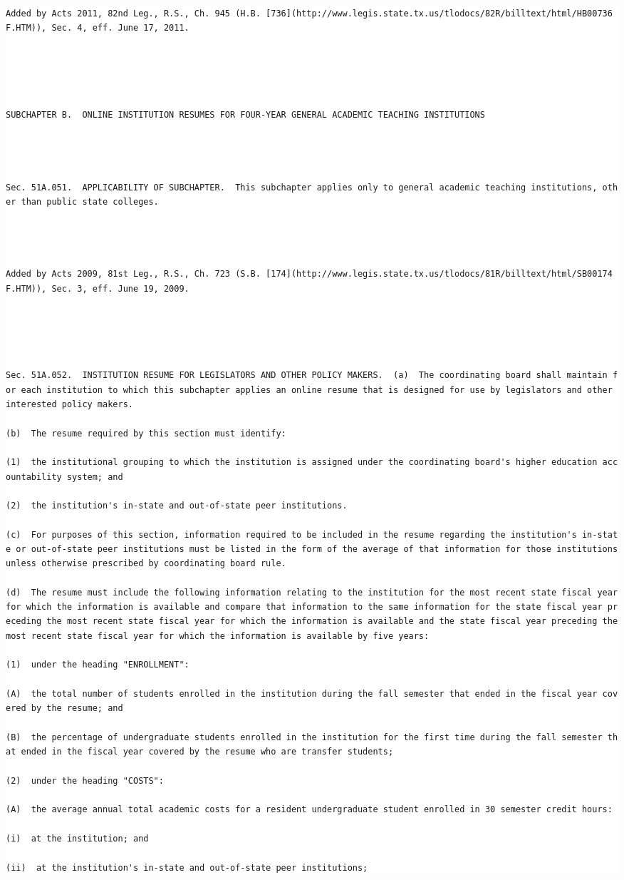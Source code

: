    
    
    
    Added by Acts 2011, 82nd Leg., R.S., Ch. 945 (H.B. [736](http://www.legis.state.tx.us/tlodocs/82R/billtext/html/HB00736F.HTM)), Sec. 4, eff. June 17, 2011.
    
    
    
    
    
    SUBCHAPTER B.  ONLINE INSTITUTION RESUMES FOR FOUR-YEAR GENERAL ACADEMIC TEACHING INSTITUTIONS
    
      
    
    
    Sec. 51A.051.  APPLICABILITY OF SUBCHAPTER.  This subchapter applies only to general academic teaching institutions, other than public state colleges.
    
    
    
    
    Added by Acts 2009, 81st Leg., R.S., Ch. 723 (S.B. [174](http://www.legis.state.tx.us/tlodocs/81R/billtext/html/SB00174F.HTM)), Sec. 3, eff. June 19, 2009.
    
    
    
    
    
    Sec. 51A.052.  INSTITUTION RESUME FOR LEGISLATORS AND OTHER POLICY MAKERS.  (a)  The coordinating board shall maintain for each institution to which this subchapter applies an online resume that is designed for use by legislators and other interested policy makers.
    
    (b)  The resume required by this section must identify:
    
    (1)  the institutional grouping to which the institution is assigned under the coordinating board's higher education accountability system; and
    
    (2)  the institution's in-state and out-of-state peer institutions.
    
    (c)  For purposes of this section, information required to be included in the resume regarding the institution's in-state or out-of-state peer institutions must be listed in the form of the average of that information for those institutions unless otherwise prescribed by coordinating board rule.
    
    (d)  The resume must include the following information relating to the institution for the most recent state fiscal year for which the information is available and compare that information to the same information for the state fiscal year preceding the most recent state fiscal year for which the information is available and the state fiscal year preceding the most recent state fiscal year for which the information is available by five years:
    
    (1)  under the heading "ENROLLMENT":
    
    (A)  the total number of students enrolled in the institution during the fall semester that ended in the fiscal year covered by the resume; and
    
    (B)  the percentage of undergraduate students enrolled in the institution for the first time during the fall semester that ended in the fiscal year covered by the resume who are transfer students;
    
    (2)  under the heading "COSTS":
    
    (A)  the average annual total academic costs for a resident undergraduate student enrolled in 30 semester credit hours:
    
    (i)  at the institution; and
    
    (ii)  at the institution's in-state and out-of-state peer institutions;
    